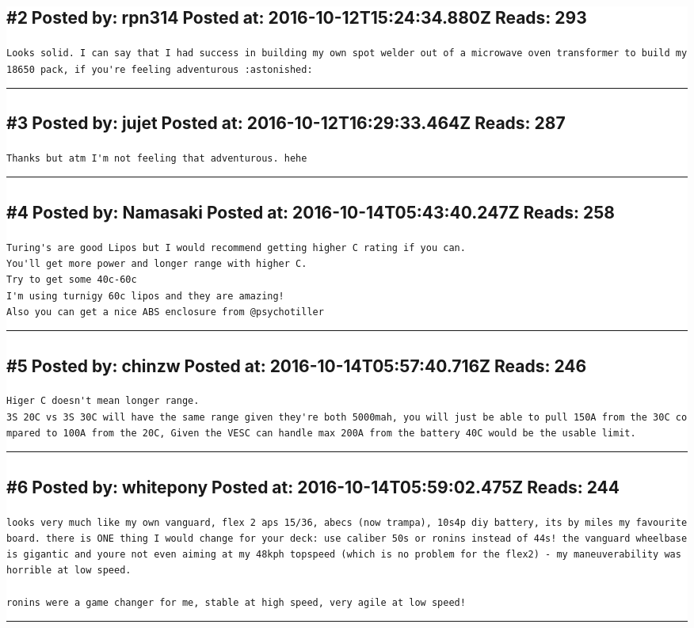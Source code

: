 ## \#2 Posted by: rpn314 Posted at: 2016-10-12T15:24:34.880Z Reads: 293

```
Looks solid. I can say that I had success in building my own spot welder out of a microwave oven transformer to build my 18650 pack, if you're feeling adventurous :astonished:
```

---
## \#3 Posted by: jujet Posted at: 2016-10-12T16:29:33.464Z Reads: 287

```
Thanks but atm I'm not feeling that adventurous. hehe
```

---
## \#4 Posted by: Namasaki Posted at: 2016-10-14T05:43:40.247Z Reads: 258

```
Turing's are good Lipos but I would recommend getting higher C rating if you can.
You'll get more power and longer range with higher C.
Try to get some 40c-60c
I'm using turnigy 60c lipos and they are amazing!
Also you can get a nice ABS enclosure from @psychotiller
```

---
## \#5 Posted by: chinzw Posted at: 2016-10-14T05:57:40.716Z Reads: 246

```
Higer C doesn't mean longer range.
3S 20C vs 3S 30C will have the same range given they're both 5000mah, you will just be able to pull 150A from the 30C compared to 100A from the 20C, Given the VESC can handle max 200A from the battery 40C would be the usable limit.
```

---
## \#6 Posted by: whitepony Posted at: 2016-10-14T05:59:02.475Z Reads: 244

```
looks very much like my own vanguard, flex 2 aps 15/36, abecs (now trampa), 10s4p diy battery, its by miles my favourite board. there is ONE thing I would change for your deck: use caliber 50s or ronins instead of 44s! the vanguard wheelbase is gigantic and youre not even aiming at my 48kph topspeed (which is no problem for the flex2) - my maneuverability was horrible at low speed.

ronins were a game changer for me, stable at high speed, very agile at low speed!
```

---